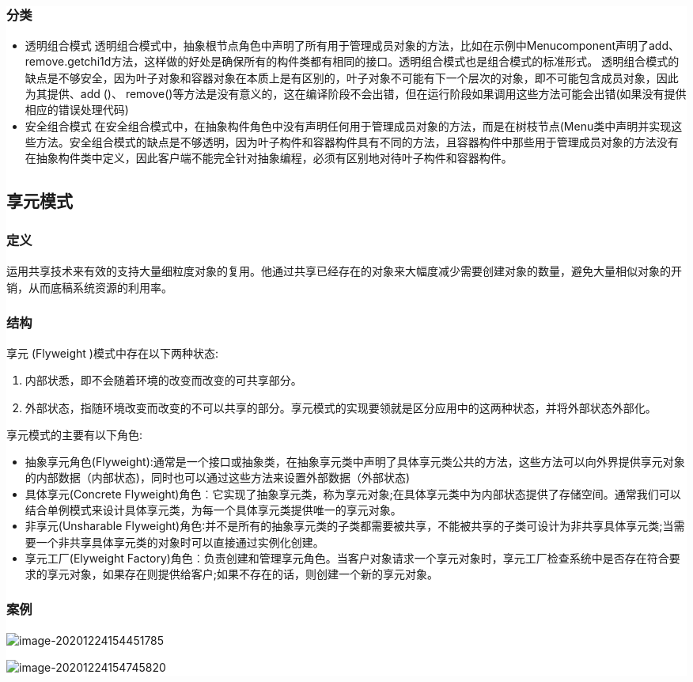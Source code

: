 


### 分类

- 透明组合模式
  透明组合模式中，抽象根节点角色中声明了所有用于管理成员对象的方法，比如在示例中Menucomponent声明了add、remove.getchi1d方法，这样做的好处是确保所有的构件类都有相同的接口。透明组合模式也是组合模式的标准形式。
  透明组合模式的缺点是不够安全，因为叶子对象和容器对象在本质上是有区别的，叶子对象不可能有下一个层次的对象，即不可能包含成员对象，因此为其提供、add ()、 remove()等方法是没有意义的，这在编译阶段不会出错，但在运行阶段如果调用这些方法可能会出错(如果没有提供相应的错误处理代码)
- 安全组合模式
  在安全组合模式中，在抽象构件角色中没有声明任何用于管理成员对象的方法，而是在树枝节点(Menu类中声明并实现这些方法。安全组合模式的缺点是不够透明，因为叶子构件和容器构件具有不同的方法，且容器构件中那些用于管理成员对象的方法没有在抽象构件类中定义，因此客户端不能完全针对抽象编程，必须有区别地对待叶子构件和容器构件。







## 享元模式

### 定义

运用共享技术来有效的支持大量细粒度对象的复用。他通过共享已经存在的对象来大幅度减少需要创建对象的数量，避免大量相似对象的开销，从而底稿系统资源的利用率。

### 结构

享元 (Flyweight )模式中存在以下两种状态:

1. 内部状悉，即不会随着环境的改变而改变的可共享部分。

2. 外部状态，指随环境改变而改变的不可以共享的部分。享元模式的实现要领就是区分应用中的这两种状态，并将外部状态外部化。

   

享元模式的主要有以下角色:

- 抽象享元角色(Flyweight):通常是一个接口或抽象类，在抽象享元类中声明了具体享元类公共的方法，这些方法可以向外界提供享元对象的内部数据（内部状态)，同时也可以通过这些方法来设置外部数据（外部状态)
- 具体享元(Concrete Flyweight)角色︰它实现了抽象享元类，称为享元对象;在具体享元类中为内部状态提供了存储空间。通常我们可以结合单例模式来设计具体享元类，为每一个具体享元类提供唯一的享元对象。
- 非享元(Unsharable Flyweight)角色∶并不是所有的抽象享元类的子类都需要被共享，不能被共享的子类可设计为非共享具体享元类;当需要一个非共享具体享元类的对象时可以直接通过实例化创建。
- 享元工厂(Elyweight Factory)角色︰负责创建和管理享元角色。当客户对象请求一个享元对象时，享元工厂检查系统中是否存在符合要求的享元对象，如果存在则提供给客户;如果不存在的话，则创建一个新的享元对象。



### 案例

![image-20201224154451785](https://gitee.com/likeloveC/picture_bed/raw/master/img/8.26/20201224154459.png)

![image-20201224154745820](https://gitee.com/likeloveC/picture_bed/raw/master/img/8.26/20201224154745.png)





